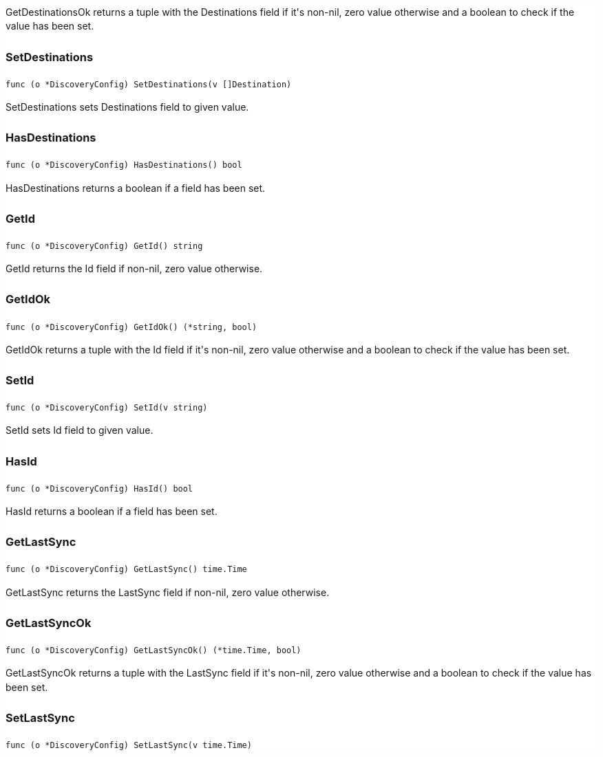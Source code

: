 GetDestinationsOk returns a tuple with the Destinations field if it's non-nil, zero value otherwise
and a boolean to check if the value has been set.

### SetDestinations

`func (o *DiscoveryConfig) SetDestinations(v []Destination)`

SetDestinations sets Destinations field to given value.

### HasDestinations

`func (o *DiscoveryConfig) HasDestinations() bool`

HasDestinations returns a boolean if a field has been set.

### GetId

`func (o *DiscoveryConfig) GetId() string`

GetId returns the Id field if non-nil, zero value otherwise.

### GetIdOk

`func (o *DiscoveryConfig) GetIdOk() (*string, bool)`

GetIdOk returns a tuple with the Id field if it's non-nil, zero value otherwise
and a boolean to check if the value has been set.

### SetId

`func (o *DiscoveryConfig) SetId(v string)`

SetId sets Id field to given value.

### HasId

`func (o *DiscoveryConfig) HasId() bool`

HasId returns a boolean if a field has been set.

### GetLastSync

`func (o *DiscoveryConfig) GetLastSync() time.Time`

GetLastSync returns the LastSync field if non-nil, zero value otherwise.

### GetLastSyncOk

`func (o *DiscoveryConfig) GetLastSyncOk() (*time.Time, bool)`

GetLastSyncOk returns a tuple with the LastSync field if it's non-nil, zero value otherwise
and a boolean to check if the value has been set.

### SetLastSync

`func (o *DiscoveryConfig) SetLastSync(v time.Time)`

